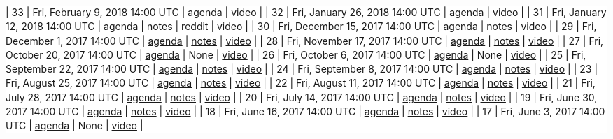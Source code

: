 | 33  | Fri, February 9, 2018 14:00 UTC      | [agenda](https://github.com/ethereum/pm/issues/31)   | [video](https://youtu.be/wPBzs2NBnsA)                                                                                                                               |
| 32  | Fri, January 26, 2018 14:00 UTC      | [agenda](https://github.com/ethereum/pm/issues/30)   | [video](https://youtu.be/ZtPy9r0jthI)                                                                                                                               |
| 31  | Fri, January 12, 2018 14:00 UTC      | [agenda](https://github.com/ethereum/pm/issues/29)   | [notes](AllCoreDevs-EL-Meetings/Meeting%2031.md) \| [reddit](https://www.reddit.com/r/ethereum/comments/7pu8hr/live_1400_utc_ethereum_core_devs_meeting_31_011218/) | [video](https://youtu.be/biNCOCQdjQ0)                                                    |
| 30  | Fri, December 15, 2017 14:00 UTC     | [agenda](https://github.com/ethereum/pm/issues/28)   | [notes](AllCoreDevs-EL-Meetings/Meeting%2030.md)                                                                                                                    | [video](https://youtu.be/naPA7tjrgsk)                                                    |
| 29  | Fri, December 1, 2017 14:00 UTC      | [agenda](https://github.com/ethereum/pm/issues/27)   | [notes](AllCoreDevs-EL-Meetings/Meeting%2029.md)                                                                                                                    | [video](https://youtu.be/1GulA7iA-O0)                                                    |
| 28  | Fri, November 17, 2017 14:00 UTC     | [agenda](https://github.com/ethereum/pm/issues/26)   | [notes](AllCoreDevs-EL-Meetings/Meeting%2028.md)                                                                                                                    | [video](https://youtu.be/8S-MEGYq_CI)                                                    |
| 27  | Fri, October 20, 2017 14:00 UTC      | [agenda](https://github.com/ethereum/pm/issues/25)   | None                                                                                                                                                                | [video](https://youtu.be/ZN-AtGgtmtA)                                                    |
| 26  | Fri, October 6, 2017 14:00 UTC       | [agenda](https://github.com/ethereum/pm/issues/24)   | None                                                                                                                                                                | [video](https://youtu.be/AC2vL7hxu4c)                                                    |
| 25  | Fri, September 22, 2017 14:00 UTC    | [agenda](https://github.com/ethereum/pm/issues/23)   | [notes](AllCoreDevs-EL-Meetings/Meeting%2025.md)                                                                                                                    | [video](https://youtu.be/gxtftZB7_jA)                                                    |
| 24  | Fri, September 8, 2017 14:00 UTC     | [agenda](https://github.com/ethereum/pm/issues/22)   | [notes](AllCoreDevs-EL-Meetings/Meeting%2024.md)                                                                                                                    | [video](https://youtu.be/_5Tp_U1jBww)                                                    |
| 23  | Fri, August 25, 2017 14:00 UTC       | [agenda](https://github.com/ethereum/pm/issues/21)   | [notes](AllCoreDevs-EL-Meetings/Meeting%2023.md)                                                                                                                    | [video](https://youtu.be/PQjeAZyL2_w)                                                    |
| 22  | Fri, August 11, 2017 14:00 UTC       | [agenda](https://github.com/ethereum/pm/issues/20)   | [notes](AllCoreDevs-EL-Meetings/Meeting%2022.md)                                                                                                                    | [video](https://youtu.be/R_943As7WMg)                                                    |
| 21  | Fri, July 28, 2017 14:00 UTC         | [agenda](https://github.com/ethereum/pm/issues/19)   | [notes](AllCoreDevs-EL-Meetings/Meeting%2021.md)                                                                                                                    | [video](https://youtu.be/GK4a6Y5wnFY)                                                    |
| 20  | Fri, July 14, 2017 14:00 UTC         | [agenda](https://github.com/ethereum/pm/issues/18)   | [notes](AllCoreDevs-EL-Meetings/Meeting%2020.md)                                                                                                                    | [video](https://youtu.be/hRQg_lHEKl4)                                                    |
| 19  | Fri, June 30, 2017 14:00 UTC         | [agenda](https://github.com/ethereum/pm/issues/17)   | [notes](AllCoreDevs-EL-Meetings/Meeting%2019.md)                                                                                                                    | [video](https://youtu.be/wLaI7680I4w)                                                    |
| 18  | Fri, June 16, 2017 14:00 UTC         | [agenda](https://github.com/ethereum/pm/issues/16)   | [notes](AllCoreDevs-EL-Meetings/Meeting%2018.md)                                                                                                                    | [video](https://youtu.be/8jWhPylWros)                                                    |
| 17  | Fri, June 3, 2017 14:00 UTC          | [agenda](https://github.com/ethereum/pm/issues/15)   | None                                                                                                                                                                | [video](https://youtu.be/E77sdcZZH0s)                                                    |